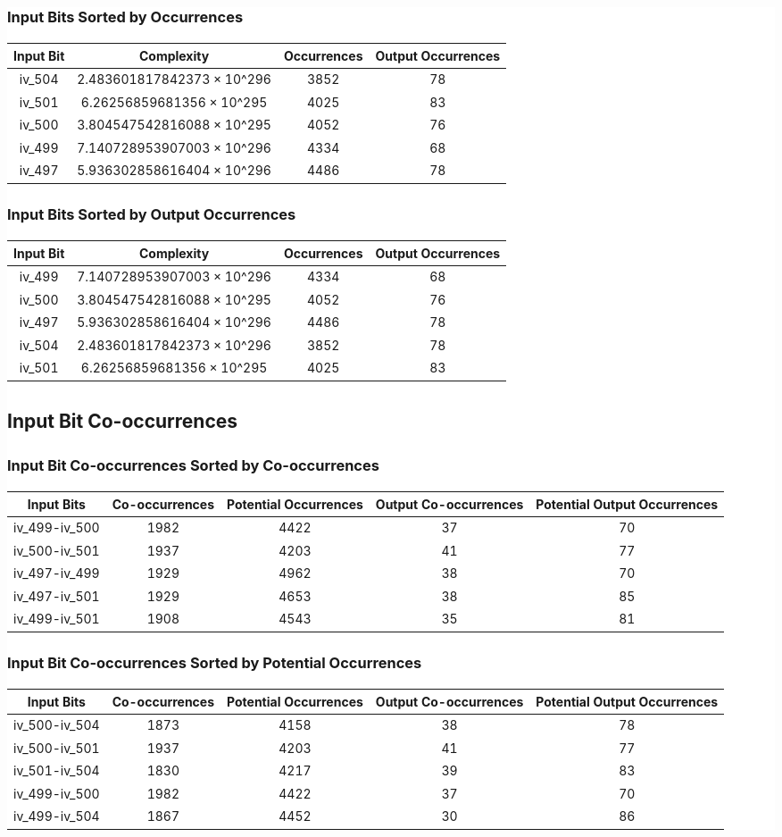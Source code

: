 ### Input Bits Sorted by Occurrences

| Input Bit | Complexity | Occurrences | Output Occurrences |
|:---------:|:----------:|:-----------:|:------------------:|
| iv_504 | 2.483601817842373 × 10^296 | 3852 | 78 |
| iv_501 | 6.26256859681356 × 10^295 | 4025 | 83 |
| iv_500 | 3.804547542816088 × 10^295 | 4052 | 76 |
| iv_499 | 7.140728953907003 × 10^296 | 4334 | 68 |
| iv_497 | 5.936302858616404 × 10^296 | 4486 | 78 |

### Input Bits Sorted by Output Occurrences

| Input Bit | Complexity | Occurrences | Output Occurrences |
|:---------:|:----------:|:-----------:|:------------------:|
| iv_499 | 7.140728953907003 × 10^296 | 4334 | 68 |
| iv_500 | 3.804547542816088 × 10^295 | 4052 | 76 |
| iv_497 | 5.936302858616404 × 10^296 | 4486 | 78 |
| iv_504 | 2.483601817842373 × 10^296 | 3852 | 78 |
| iv_501 | 6.26256859681356 × 10^295 | 4025 | 83 |

## Input Bit Co-occurrences

### Input Bit Co-occurrences Sorted by Co-occurrences

| Input Bits | Co-occurrences | Potential Occurrences | Output Co-occurrences | Potential Output Occurrences |
|:----------:|:--------------:|:---------------------:|:---------------------:|:----------------------------:|
| iv_499-iv_500 | 1982 | 4422 | 37 | 70 |
| iv_500-iv_501 | 1937 | 4203 | 41 | 77 |
| iv_497-iv_499 | 1929 | 4962 | 38 | 70 |
| iv_497-iv_501 | 1929 | 4653 | 38 | 85 |
| iv_499-iv_501 | 1908 | 4543 | 35 | 81 |

### Input Bit Co-occurrences Sorted by Potential Occurrences

| Input Bits | Co-occurrences | Potential Occurrences | Output Co-occurrences | Potential Output Occurrences |
|:----------:|:--------------:|:---------------------:|:---------------------:|:----------------------------:|
| iv_500-iv_504 | 1873 | 4158 | 38 | 78 |
| iv_500-iv_501 | 1937 | 4203 | 41 | 77 |
| iv_501-iv_504 | 1830 | 4217 | 39 | 83 |
| iv_499-iv_500 | 1982 | 4422 | 37 | 70 |
| iv_499-iv_504 | 1867 | 4452 | 30 | 86 |

